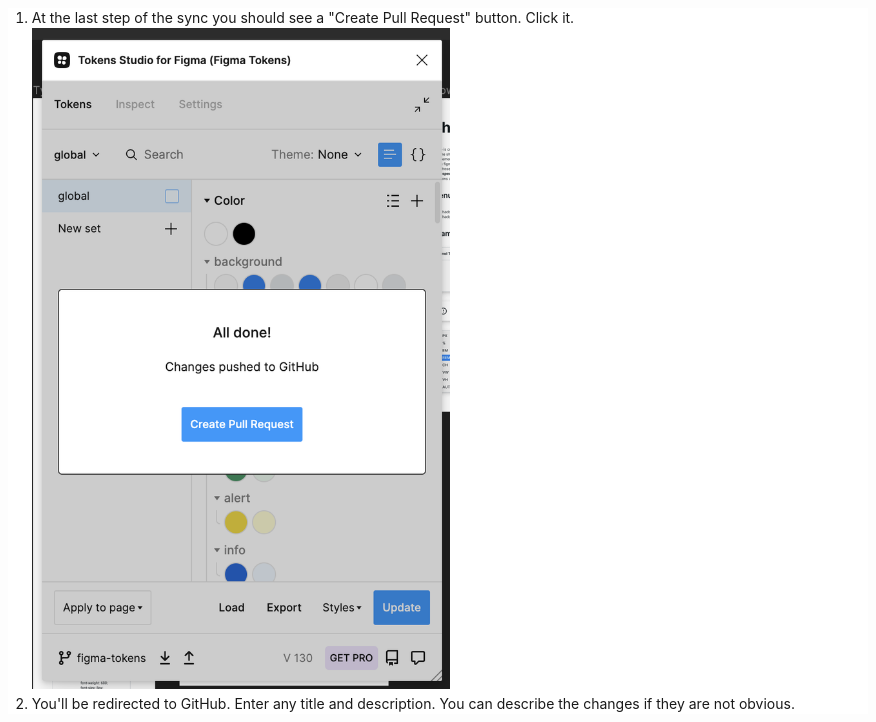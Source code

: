 1. At the last step of the sync you should see a "Create Pull Request" button. Click it. <br/><img src="./assets/11.png" width="418" />
2. You'll be redirected to GitHub. Enter any title and description. You can describe the changes if they are not obvious.